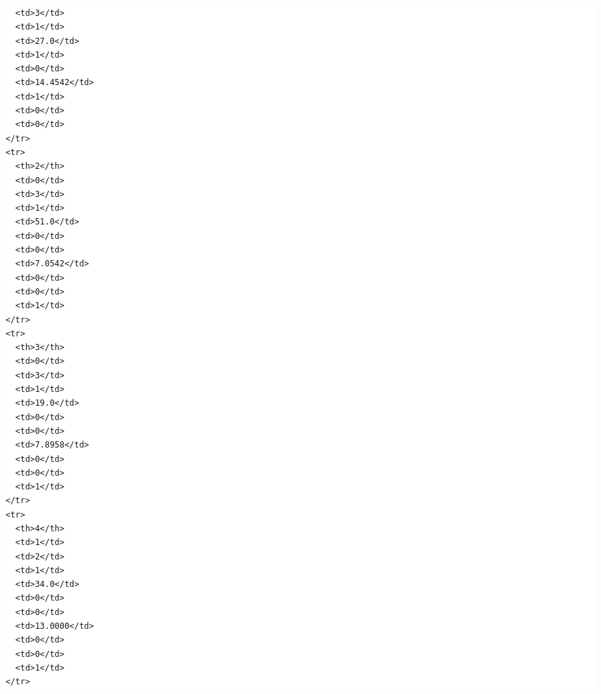       <td>3</td>
      <td>1</td>
      <td>27.0</td>
      <td>1</td>
      <td>0</td>
      <td>14.4542</td>
      <td>1</td>
      <td>0</td>
      <td>0</td>
    </tr>
    <tr>
      <th>2</th>
      <td>0</td>
      <td>3</td>
      <td>1</td>
      <td>51.0</td>
      <td>0</td>
      <td>0</td>
      <td>7.0542</td>
      <td>0</td>
      <td>0</td>
      <td>1</td>
    </tr>
    <tr>
      <th>3</th>
      <td>0</td>
      <td>3</td>
      <td>1</td>
      <td>19.0</td>
      <td>0</td>
      <td>0</td>
      <td>7.8958</td>
      <td>0</td>
      <td>0</td>
      <td>1</td>
    </tr>
    <tr>
      <th>4</th>
      <td>1</td>
      <td>2</td>
      <td>1</td>
      <td>34.0</td>
      <td>0</td>
      <td>0</td>
      <td>13.0000</td>
      <td>0</td>
      <td>0</td>
      <td>1</td>
    </tr>
  </tbody>
</table>
</div>
